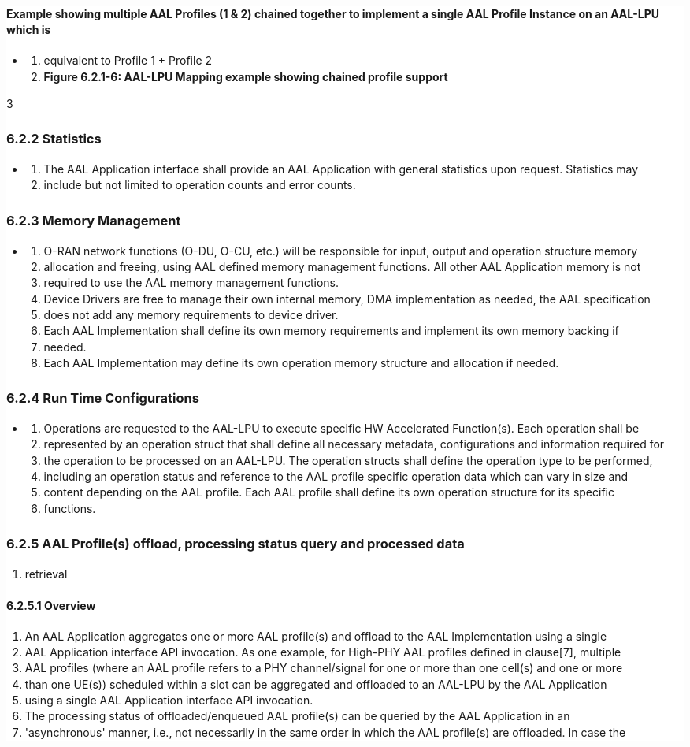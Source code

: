 #### Example showing multiple AAL Profiles (1 & 2) chained together to implement a single AAL Profile Instance on an AAL-LPU which is

* 1. equivalent to Profile 1 + Profile 2
  2. **Figure 6.2.1-6: AAL-LPU Mapping example showing chained profile support**

3

### 6.2.2 Statistics

* 1. The AAL Application interface shall provide an AAL Application with general statistics upon request. Statistics may
  2. include but not limited to operation counts and error counts.

### 6.2.3 Memory Management

* 1. O-RAN network functions (O-DU, O-CU, etc.) will be responsible for input, output and operation structure memory
  2. allocation and freeing, using AAL defined memory management functions. All other AAL Application memory is not
  3. required to use the AAL memory management functions.
  4. Device Drivers are free to manage their own internal memory, DMA implementation as needed, the AAL specification
  5. does not add any memory requirements to device driver.
  6. Each AAL Implementation shall define its own memory requirements and implement its own memory backing if
  7. needed.
  8. Each AAL Implementation may define its own operation memory structure and allocation if needed.

### 6.2.4 Run Time Configurations

* 1. Operations are requested to the AAL-LPU to execute specific HW Accelerated Function(s). Each operation shall be
  2. represented by an operation struct that shall define all necessary metadata, configurations and information required for
  3. the operation to be processed on an AAL-LPU. The operation structs shall define the operation type to be performed,
  4. including an operation status and reference to the AAL profile specific operation data which can vary in size and
  5. content depending on the AAL profile. Each AAL profile shall define its own operation structure for its specific
  6. functions.

### 6.2.5 AAL Profile(s) offload, processing status query and processed data

1. retrieval

#### 6.2.5.1 Overview

1. An AAL Application aggregates one or more AAL profile(s) and offload to the AAL Implementation using a single
2. AAL Application interface API invocation. As one example, for High-PHY AAL profiles defined in clause[7], multiple
3. AAL profiles (where an AAL profile refers to a PHY channel/signal for one or more than one cell(s) and one or more
4. than one UE(s)) scheduled within a slot can be aggregated and offloaded to an AAL-LPU by the AAL Application
5. using a single AAL Application interface API invocation.
6. The processing status of offloaded/enqueued AAL profile(s) can be queried by the AAL Application in an
7. 'asynchronous' manner, i.e., not necessarily in the same order in which the AAL profile(s) are offloaded. In case the